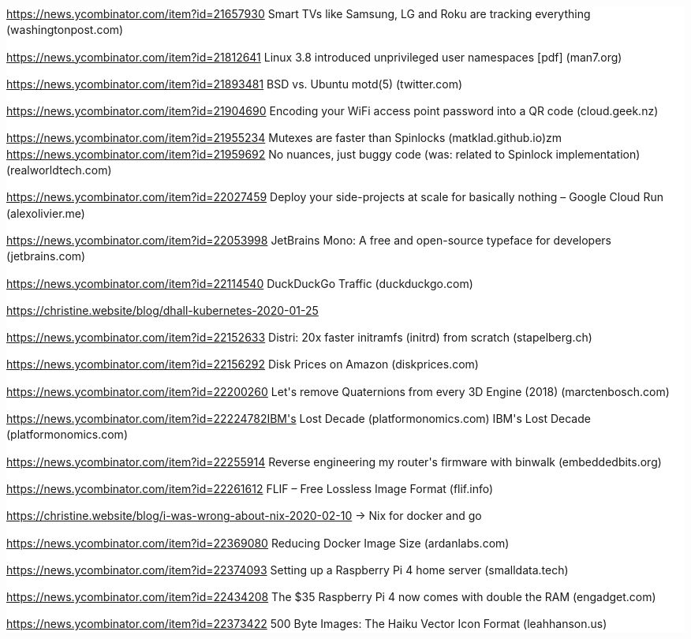https://news.ycombinator.com/item?id=21657930
Smart TVs like Samsung, LG and Roku are tracking everything (washingtonpost.com)

https://news.ycombinator.com/item?id=21812641
Linux 3.8 introduced unprivileged user namespaces [pdf] (man7.org)

https://news.ycombinator.com/item?id=21893481
BSD vs. Ubuntu motd(5) (twitter.com)

https://news.ycombinator.com/item?id=21904690
Encoding your WiFi access point password into a QR code (cloud.geek.nz)

https://news.ycombinator.com/item?id=21955234
Mutexes are faster than Spinlocks (matklad.github.io)zm
https://news.ycombinator.com/item?id=21959692
No nuances, just buggy code (was: related to Spinlock implementation) (realworldtech.com)

https://news.ycombinator.com/item?id=22027459
Deploy your side-projects at scale for basically nothing – Google Cloud Run (alexolivier.me)

https://news.ycombinator.com/item?id=22053998
JetBrains Mono: A free and open-source typeface for developers (jetbrains.com)

https://news.ycombinator.com/item?id=22114540
DuckDuckGo Traffic (duckduckgo.com)

https://christine.website/blog/dhall-kubernetes-2020-01-25

https://news.ycombinator.com/item?id=22152633
Distri: 20x faster initramfs (initrd) from scratch (stapelberg.ch)

https://news.ycombinator.com/item?id=22156292
Disk Prices on Amazon (diskprices.com)

https://news.ycombinator.com/item?id=22200260
Let's remove Quaternions from every 3D Engine (2018) (marctenbosch.com)

https://news.ycombinator.com/item?id=22224782IBM's Lost Decade (platformonomics.com)
IBM's Lost Decade (platformonomics.com)

https://news.ycombinator.com/item?id=22255914
Reverse engineering my router's firmware with binwalk (embeddedbits.org)

https://news.ycombinator.com/item?id=22261612
FLIF – Free Lossless Image Format (flif.info)

https://christine.website/blog/i-was-wrong-about-nix-2020-02-10
-> Nix for docker and go

https://news.ycombinator.com/item?id=22369080
Reducing Docker Image Size (ardanlabs.com)

https://news.ycombinator.com/item?id=22374093
Setting up a Raspberry Pi 4 home server (smalldata.tech)

https://news.ycombinator.com/item?id=22434208
The $35 Raspberry Pi 4 now comes with double the RAM (engadget.com)

https://news.ycombinator.com/item?id=22373422
500 Byte Images: The Haiku Vector Icon Format (leahhanson.us)
